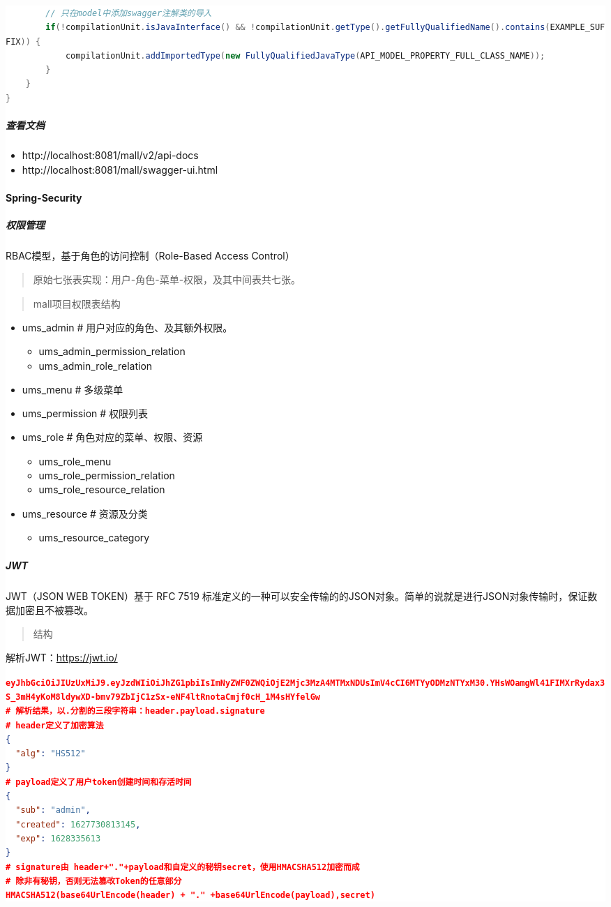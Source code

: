 ```java
        // 只在model中添加swagger注解类的导入
        if(!compilationUnit.isJavaInterface() && !compilationUnit.getType().getFullyQualifiedName().contains(EXAMPLE_SUFFIX)) {
            compilationUnit.addImportedType(new FullyQualifiedJavaType(API_MODEL_PROPERTY_FULL_CLASS_NAME));
        }
    }
}
```

##### 查看文档

- http://localhost:8081/mall/v2/api-docs
- http://localhost:8081/mall/swagger-ui.html

#### Spring-Security

##### 权限管理

RBAC模型，基于角色的访问控制（Role-Based Access Control）

> 原始七张表实现：用户-角色-菜单-权限，及其中间表共七张。



> mall项目权限表结构

- ums_admin # 用户对应的角色、及其额外权限。
  - ums_admin_permission_relation
  - ums_admin_role_relation

- ums_menu # 多级菜单

- ums_permission # 权限列表

- ums_role # 角色对应的菜单、权限、资源
  - ums_role_menu
  - ums_role_permission_relation
  - ums_role_resource_relation

- ums_resource # 资源及分类
  - ums_resource_category

##### JWT

JWT（JSON WEB TOKEN）基于 RFC 7519 标准定义的一种可以安全传输的的JSON对象。简单的说就是进行JSON对象传输时，保证数据加密且不被篡改。

> 结构

解析JWT：https://jwt.io/

~~~json
eyJhbGciOiJIUzUxMiJ9.eyJzdWIiOiJhZG1pbiIsImNyZWF0ZWQiOjE2Mjc3MzA4MTMxNDUsImV4cCI6MTYyODMzNTYxM30.YHsWOamgWl41FIMXrRydax3S_3mH4yKoM8ldywXD-bmv79ZbIjC1zSx-eNF4ltRnotaCmjf0cH_1M4sHYfelGw
# 解析结果，以.分割的三段字符串：header.payload.signature
# header定义了加密算法
{
  "alg": "HS512"
}
# payload定义了用户token创建时间和存活时间
{
  "sub": "admin",
  "created": 1627730813145,
  "exp": 1628335613
}
# signature由 header+"."+payload和自定义的秘钥secret，使用HMACSHA512加密而成
# 除非有秘钥，否则无法篡改Token的任意部分
HMACSHA512(base64UrlEncode(header) + "." +base64UrlEncode(payload),secret)
~~~
